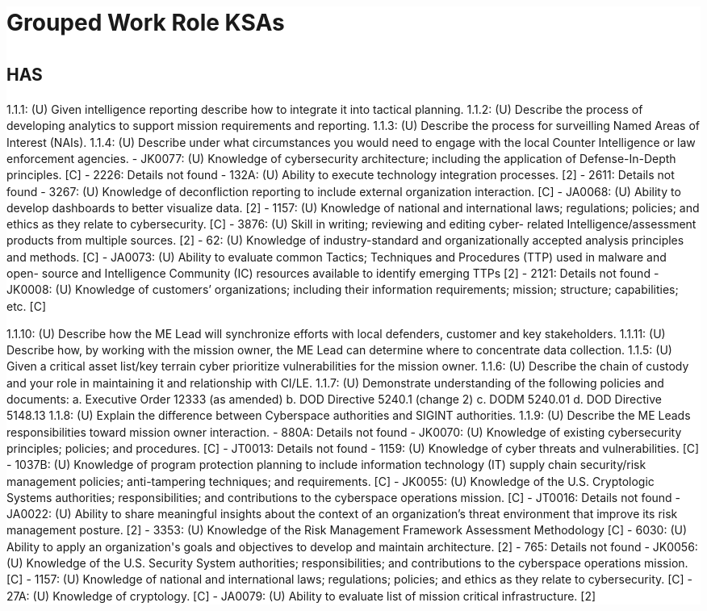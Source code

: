 # Grouped Work Role KSAs
## HAS

1.1.1: (U)  Given intelligence reporting describe how to integrate it into tactical planning.
1.1.2: (U)  Describe the process of developing analytics to support mission requirements and reporting.
1.1.3: (U)  Describe the process for surveilling Named Areas of Interest (NAIs).
1.1.4: (U)  Describe under what circumstances you would need to engage with the local Counter Intelligence or law enforcement agencies.
    - JK0077: (U) Knowledge of cybersecurity architecture; including the application of Defense-In-Depth principles. [C]
    - 2226: Details not found
    - 132A: (U) Ability to execute technology integration processes. [2]
    - 2611: Details not found
    - 3267: (U) Knowledge of deconfliction reporting to include external organization interaction. [C]
    - JA0068: (U) Ability to develop dashboards to better visualize data. [2]
    - 1157: (U) Knowledge of national and international laws; regulations; policies; and ethics as they relate to cybersecurity. [C]
    - 3876: (U) Skill in writing; reviewing and editing cyber- related Intelligence/assessment products from multiple sources. [2]
    - 62: (U) Knowledge of industry-standard and organizationally accepted analysis principles and methods. [C]
    - JA0073: (U) Ability to evaluate common Tactics; Techniques and Procedures (TTP) used in malware and open- source and Intelligence Community (IC) resources available to identify emerging TTPs [2]
    - 2121: Details not found
    - JK0008: (U) Knowledge of customers’ organizations; including their information requirements; mission; structure; capabilities; etc. [C]

1.1.10: (U)  Describe how the ME Lead will synchronize efforts with local defenders, customer and key stakeholders.
1.1.11: (U)  Describe how, by working with the mission owner, the ME Lead can determine where to concentrate data collection.
1.1.5: (U)  Given a critical asset list/key terrain cyber prioritize vulnerabilities for the mission owner.
1.1.6: (U)  Describe the chain of custody and your role in maintaining it and relationship with CI/LE.
1.1.7: (U)  Demonstrate understanding of the following policies and documents: a. Executive Order 12333 (as amended) b. DOD Directive 5240.1 (change 2) c. DODM 5240.01 d. DOD Directive 5148.13
1.1.8: (U)  Explain the difference between Cyberspace authorities and SIGINT authorities.
1.1.9: (U)  Describe the ME Leads responsibilities toward mission owner interaction.
    - 880A: Details not found
    - JK0070: (U) Knowledge of existing cybersecurity principles; policies; and procedures. [C]
    - JT0013: Details not found
    - 1159: (U) Knowledge of cyber threats and vulnerabilities. [C]
    - 1037B: (U) Knowledge of program protection planning to include information technology (IT) supply chain security/risk management policies; anti-tampering techniques; and requirements. [C]
    - JK0055: (U) Knowledge of the U.S. Cryptologic Systems authorities; responsibilities; and contributions to the cyberspace operations mission. [C]
    - JT0016: Details not found
    - JA0022: (U) Ability to share meaningful insights about the context of an organization’s threat environment that improve its risk management posture. [2]
    - 3353: (U) Knowledge of the Risk Management Framework Assessment Methodology [C]
    - 6030: (U) Ability to apply an organization's goals and objectives to develop and maintain architecture. [2]
    - 765: Details not found
    - JK0056: (U) Knowledge of the U.S. Security System authorities; responsibilities; and contributions to the cyberspace operations mission. [C]
    - 1157: (U) Knowledge of national and international laws; regulations; policies; and ethics as they relate to cybersecurity. [C]
    - 27A: (U) Knowledge of cryptology. [C]
    - JA0079: (U) Ability to evaluate list of mission critical infrastructure. [2]